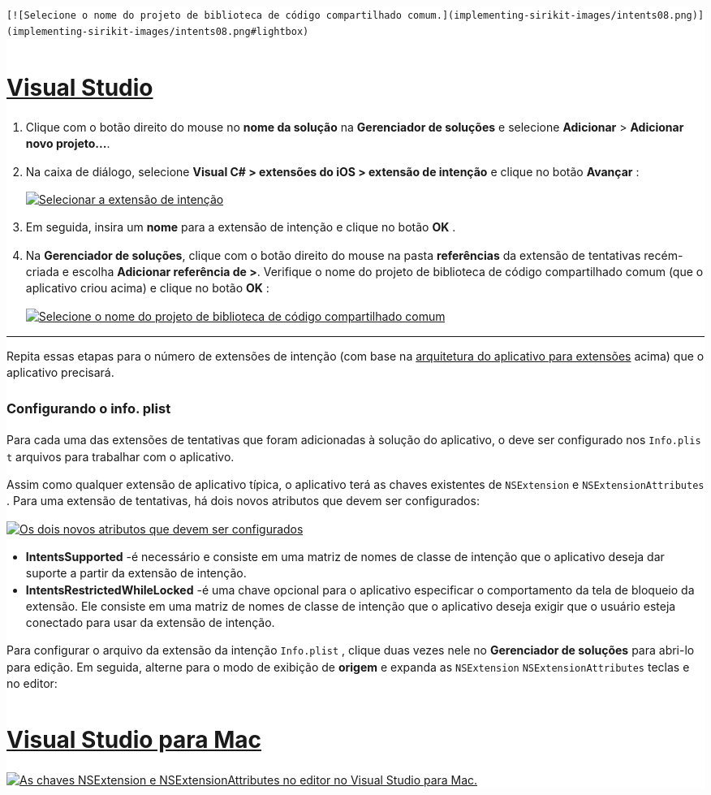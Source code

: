     [![Selecione o nome do projeto de biblioteca de código compartilhado comum.](implementing-sirikit-images/intents08.png)](implementing-sirikit-images/intents08.png#lightbox)
    
# <a name="visual-studio"></a>[Visual Studio](#tab/windows)

1. Clique com o botão direito do mouse no **nome da solução** na **Gerenciador de soluções** e selecione **Adicionar**  >  **Adicionar novo projeto...**.
2. Na caixa de diálogo, selecione **Visual C# > extensões do iOS > extensão de intenção** e clique no botão **Avançar** :

    [![Selecionar a extensão de intenção](implementing-sirikit-images/intents05.w157-sml.png)](implementing-sirikit-images/intents05.w157.png#lightbox)
3. Em seguida, insira um **nome** para a extensão de intenção e clique no botão **OK** .
4. Na **Gerenciador de soluções**, clique com o botão direito do mouse na pasta **referências** da extensão de tentativas recém-criada e escolha **Adicionar referência de >**. Verifique o nome do projeto de biblioteca de código compartilhado comum (que o aplicativo criou acima) e clique no botão **OK** :

    [![Selecione o nome do projeto de biblioteca de código compartilhado comum](implementing-sirikit-images/intents08w.png)](implementing-sirikit-images/intents08w.png#lightbox)
    
-----

Repita essas etapas para o número de extensões de intenção (com base na [arquitetura do aplicativo para extensões](#architecting-the-app-for-extensions) acima) que o aplicativo precisará.

### <a name="configuring-the-infoplist"></a>Configurando o info. plist

Para cada uma das extensões de tentativas que foram adicionadas à solução do aplicativo, o deve ser configurado nos `Info.plist` arquivos para trabalhar com o aplicativo.

Assim como qualquer extensão de aplicativo típica, o aplicativo terá as chaves existentes de `NSExtension` e `NSExtensionAttributes` . Para uma extensão de tentativas, há dois novos atributos que devem ser configurados:

[![Os dois novos atributos que devem ser configurados](implementing-sirikit-images/intents01.png)](implementing-sirikit-images/intents01.png#lightbox)

- **IntentsSupported** -é necessário e consiste em uma matriz de nomes de classe de intenção que o aplicativo deseja dar suporte a partir da extensão de intenção.
- **IntentsRestrictedWhileLocked** -é uma chave opcional para o aplicativo especificar o comportamento da tela de bloqueio da extensão. Ele consiste em uma matriz de nomes de classe de intenção que o aplicativo deseja exigir que o usuário esteja conectado para usar da extensão de intenção.

Para configurar o arquivo da extensão da intenção `Info.plist` , clique duas vezes nele no **Gerenciador de soluções** para abri-lo para edição. Em seguida, alterne para o modo de exibição de **origem** e expanda as `NSExtension` `NSExtensionAttributes` teclas e no editor:

# <a name="visual-studio-for-mac"></a>[Visual Studio para Mac](#tab/macos)

[![As chaves NSExtension e NSExtensionAttributes no editor no Visual Studio para Mac.](implementing-sirikit-images/intents02.png)](implementing-sirikit-images/intents02.png#lightbox)
